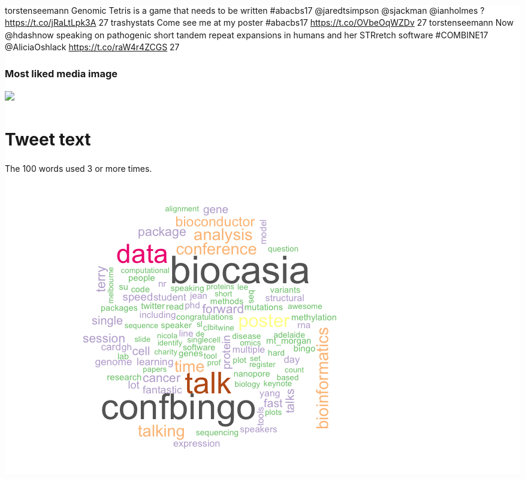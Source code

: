 </tr>
<tr class="even">
<td align="left">torstenseemann</td>
<td align="left">Genomic Tetris is a game that needs to be written #abacbs17 <span class="citation">@jaredtsimpson</span> <span class="citation">@sjackman</span> <span class="citation">@ianholmes</span> ? <a href="https://t.co/jRaLtLpk3A" class="uri">https://t.co/jRaLtLpk3A</a></td>
<td align="right">27</td>
</tr>
<tr class="odd">
<td align="left">trashystats</td>
<td align="left">Come see me at my poster #abacbs17 <a href="https://t.co/OVbeOqWZDv" class="uri">https://t.co/OVbeOqWZDv</a></td>
<td align="right">27</td>
</tr>
<tr class="even">
<td align="left">torstenseemann</td>
<td align="left">Now <span class="citation">@hdashnow</span> speaking on pathogenic short tandem repeat expansions in humans and her STRretch software #COMBINE17 <span class="citation">@AliciaOshlack</span> <a href="https://t.co/raW4r4ZCGS" class="uri">https://t.co/raW4r4ZCGS</a></td>
<td align="right">27</td>
</tr>
</tbody>
</table>

### Most liked media image

![](http://pbs.twimg.com/media/DOpoCX0X0AAcvIW.jpg)

Tweet text
==========

The 100 words used 3 or more times.

![](abacbs2017_files/figure-markdown_github/count-words-1.png)
